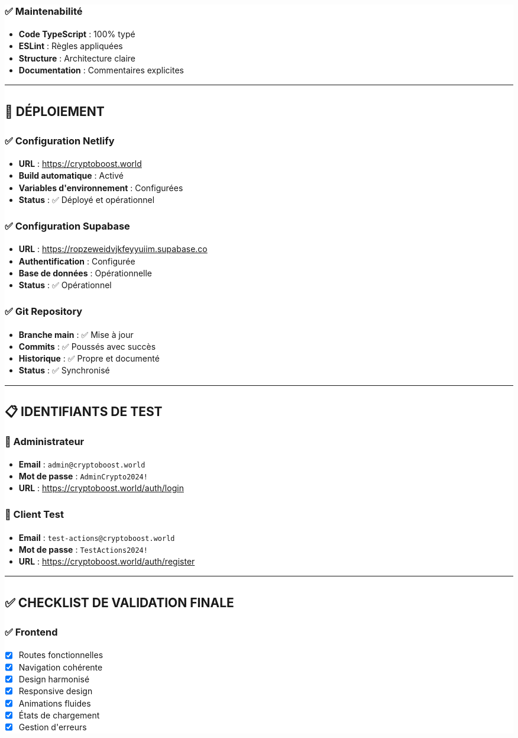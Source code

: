### **✅ Maintenabilité**
- **Code TypeScript** : 100% typé
- **ESLint** : Règles appliquées
- **Structure** : Architecture claire
- **Documentation** : Commentaires explicites

---

## 🚀 **DÉPLOIEMENT**

### **✅ Configuration Netlify**
- **URL** : https://cryptoboost.world
- **Build automatique** : Activé
- **Variables d'environnement** : Configurées
- **Status** : ✅ Déployé et opérationnel

### **✅ Configuration Supabase**
- **URL** : https://ropzeweidvjkfeyyuiim.supabase.co
- **Authentification** : Configurée
- **Base de données** : Opérationnelle
- **Status** : ✅ Opérationnel

### **✅ Git Repository**
- **Branche main** : ✅ Mise à jour
- **Commits** : ✅ Poussés avec succès
- **Historique** : ✅ Propre et documenté
- **Status** : ✅ Synchronisé

---

## 📋 **IDENTIFIANTS DE TEST**

### **👑 Administrateur**
- **Email** : `admin@cryptoboost.world`
- **Mot de passe** : `AdminCrypto2024!`
- **URL** : https://cryptoboost.world/auth/login

### **👤 Client Test**
- **Email** : `test-actions@cryptoboost.world`
- **Mot de passe** : `TestActions2024!`
- **URL** : https://cryptoboost.world/auth/register

---

## ✅ **CHECKLIST DE VALIDATION FINALE**

### **✅ Frontend**
- [x] Routes fonctionnelles
- [x] Navigation cohérente
- [x] Design harmonisé
- [x] Responsive design
- [x] Animations fluides
- [x] États de chargement
- [x] Gestion d'erreurs
